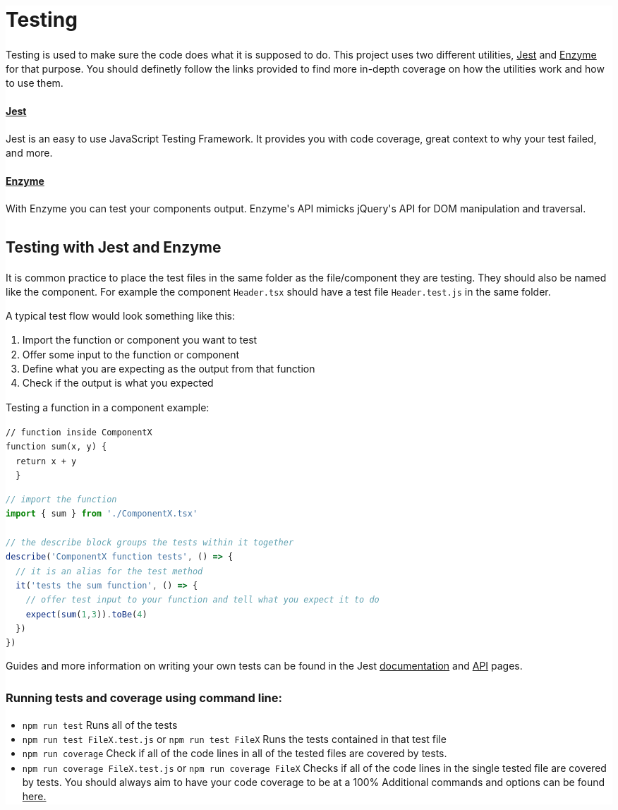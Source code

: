 # Testing

Testing is used to make sure the code does what it is supposed to do. This project uses two different utilities, [Jest](https://jestjs.io/) and [Enzyme](https://enzymejs.github.io/enzyme/) for that purpose. You should definetly follow the links provided to find more in-depth coverage on how the utilities work and how to use them.

#### [Jest](https://jestjs.io/)
Jest is an easy to use JavaScript Testing Framework. It provides you with code coverage, great context to why your test failed, and more.

#### [Enzyme](https://enzymejs.github.io/enzyme/)
With Enzyme you can test your components output. Enzyme's API mimicks jQuery's API for DOM manipulation and traversal.

## Testing with Jest and Enzyme

It is common practice to place the test files in the same folder as the file/component they are testing. They should also be named like the component. For example the component `Header.tsx` should have a test file `Header.test.js` in the same folder.

A typical test flow would look something like this:
1. Import the function or component you want to test
2. Offer some input to the function or component
3. Define what you are expecting as the output from that function
4. Check if the output is what you expected

Testing a function in a component example:
```tsx
// function inside ComponentX
function sum(x, y) {
  return x + y
  }
```
```js
// import the function
import { sum } from './ComponentX.tsx'

// the describe block groups the tests within it together
describe('ComponentX function tests', () => {
  // it is an alias for the test method
  it('tests the sum function', () => {
    // offer test input to your function and tell what you expect it to do
    expect(sum(1,3)).toBe(4)
  })
})
```
Guides and more information on writing your own tests can be found in the Jest [documentation](https://jestjs.io/docs/getting-started) and [API](https://jestjs.io/docs/api) pages.

### Running tests and coverage using command line:
* `npm run test` Runs all of the tests
* `npm run test FileX.test.js` or `npm run test FileX` Runs the tests contained in that test file
* `npm run coverage` Check if all of the code lines in all of the tested files are covered by tests.
* `npm run coverage FileX.test.js` or `npm run coverage FileX` Checks if all of the code lines in the single tested file are covered by tests.
You should always aim to have your code coverage to be at a 100%
Additional commands and options can be found [here.](https://jestjs.io/docs/cli)
